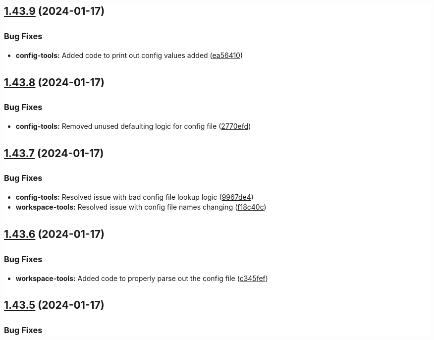 ## [1.43.9](https://github.com/storm-software/storm-ops/compare/create-storm-workspace-v1.43.8...create-storm-workspace-v1.43.9) (2024-01-17)

### Bug Fixes

- **config-tools:** Added code to print out config values added
  ([ea56410](https://github.com/storm-software/storm-ops/commit/ea56410f9e7e9f3e4f68268395a13127a1653d2d))

## [1.43.8](https://github.com/storm-software/storm-ops/compare/create-storm-workspace-v1.43.7...create-storm-workspace-v1.43.8) (2024-01-17)

### Bug Fixes

- **config-tools:** Removed unused defaulting logic for config file
  ([2770efd](https://github.com/storm-software/storm-ops/commit/2770efde7032b88e6bf20fb23c5b89060175db5d))

## [1.43.7](https://github.com/storm-software/storm-ops/compare/create-storm-workspace-v1.43.6...create-storm-workspace-v1.43.7) (2024-01-17)

### Bug Fixes

- **config-tools:** Resolved issue with bad config file lookup logic
  ([9967de4](https://github.com/storm-software/storm-ops/commit/9967de48b063a83f42c74c3f6dd667d31123dc6f))
- **workspace-tools:** Resolved issue with config file names changing
  ([f18c40c](https://github.com/storm-software/storm-ops/commit/f18c40c1be8c154aff163692e79351b34accb991))

## [1.43.6](https://github.com/storm-software/storm-ops/compare/create-storm-workspace-v1.43.5...create-storm-workspace-v1.43.6) (2024-01-17)

### Bug Fixes

- **workspace-tools:** Added code to properly parse out the config file
  ([c345fef](https://github.com/storm-software/storm-ops/commit/c345fefc6389a9a10b3f5b8446eb76982f45e6f7))

## [1.43.5](https://github.com/storm-software/storm-ops/compare/create-storm-workspace-v1.43.4...create-storm-workspace-v1.43.5) (2024-01-17)

### Bug Fixes
